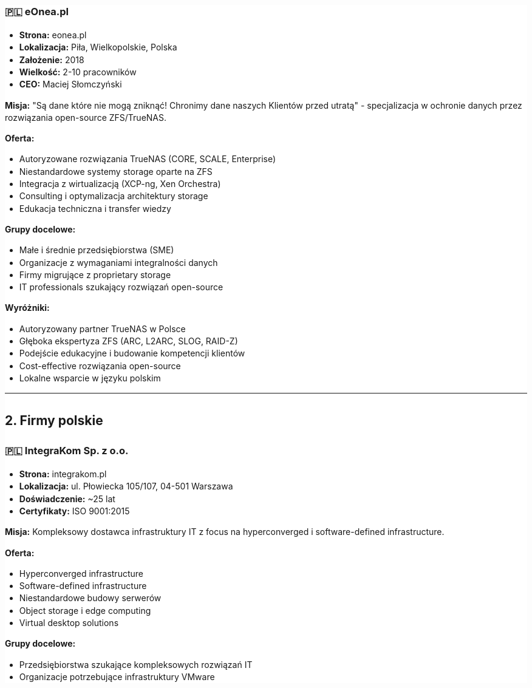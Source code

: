 ### 🇵🇱 **eOnea.pl**
- **Strona:** eonea.pl
- **Lokalizacja:** Piła, Wielkopolskie, Polska
- **Założenie:** 2018
- **Wielkość:** 2-10 pracowników
- **CEO:** Maciej Słomczyński

**Misja:**
"Są dane które nie mogą zniknąć! Chronimy dane naszych Klientów przed utratą" - specjalizacja w ochronie danych przez rozwiązania open-source ZFS/TrueNAS.

**Oferta:**
- Autoryzowane rozwiązania TrueNAS (CORE, SCALE, Enterprise)
- Niestandardowe systemy storage oparte na ZFS
- Integracja z wirtualizacją (XCP-ng, Xen Orchestra)
- Consulting i optymalizacja architektury storage
- Edukacja techniczna i transfer wiedzy

**Grupy docelowe:**
- Małe i średnie przedsiębiorstwa (SME)
- Organizacje z wymaganiami integralności danych
- Firmy migrujące z proprietary storage
- IT professionals szukający rozwiązań open-source

**Wyróżniki:**
- Autoryzowany partner TrueNAS w Polsce
- Głęboka ekspertyza ZFS (ARC, L2ARC, SLOG, RAID-Z)
- Podejście edukacyjne i budowanie kompetencji klientów
- Cost-effective rozwiązania open-source
- Lokalne wsparcie w języku polskim

---

## 2. Firmy polskie

### 🇵🇱 **IntegraKom Sp. z o.o.**
- **Strona:** integrakom.pl
- **Lokalizacja:** ul. Płowiecka 105/107, 04-501 Warszawa
- **Doświadczenie:** ~25 lat
- **Certyfikaty:** ISO 9001:2015

**Misja:**
Kompleksowy dostawca infrastruktury IT z focus na hyperconverged i software-defined infrastructure.

**Oferta:**
- Hyperconverged infrastructure
- Software-defined infrastructure
- Niestandardowe budowy serwerów
- Object storage i edge computing
- Virtual desktop solutions

**Grupy docelowe:**
- Przedsiębiorstwa szukające kompleksowych rozwiązań IT
- Organizacje potrzebujące infrastruktury VMware
